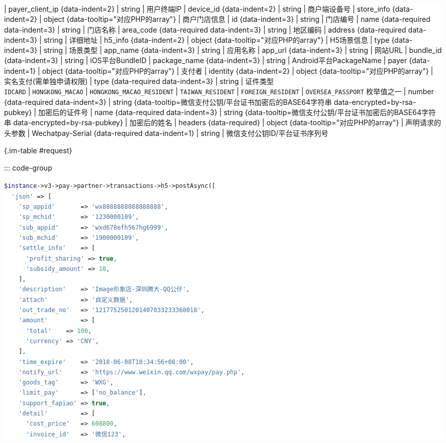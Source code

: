 | payer_client_ip {data-indent=2} | string | 用户终端IP
| device_id {data-indent=2} | string | 商户端设备号
| store_info {data-indent=2} | object {data-tooltip="对应PHP的array"} | 商户门店信息
| id {data-indent=3} | string | 门店编号
| name {data-required data-indent=3} | string | 门店名称
| area_code {data-required data-indent=3} | string | 地区编码
| address {data-required data-indent=3} | string | 详细地址
| h5_info {data-indent=2} | object {data-tooltip="对应PHP的array"} | H5场景信息
| type {data-indent=3} | string | 场景类型
| app_name {data-indent=3} | string | 应用名称
| app_url {data-indent=3} | string | 网站URL
| bundle_id {data-indent=3} | string | iOS平台BundleID
| package_name {data-indent=3} | string | Android平台PackageName
| payer {data-indent=1} | object {data-tooltip="对应PHP的array"} | 支付者
| identity {data-indent=2} | object {data-tooltip="对应PHP的array"} | 实名支付(需单独申请权限)
| type {data-required data-indent=3} | string | 证件类型<br/>`IDCARD` \| `HONGKONG_MACAO` \| `HONGKONG_MACAO_RESIDENT` \| `TAIWAN_RESIDENT` \| `FOREIGN_RESIDENT` \| `OVERSEA_PASSPORT` 枚举值之一
| number {data-required data-indent=3} | string {data-tooltip=微信支付公钥/平台证书加密后的BASE64字符串 data-encrypted=by-rsa-pubkey} | 加密后的证件号
| name {data-required data-indent=3} | string {data-tooltip=微信支付公钥/平台证书加密后的BASE64字符串 data-encrypted=by-rsa-pubkey} | 加密后的姓名
| headers {data-required} | object {data-tooltip="对应PHP的array"} | 声明请求的头参数
| Wechatpay-Serial {data-required data-indent=1} | string | 微信支付公钥ID/平台证书序列号

{.im-table #request}

::: code-group

```php [异步纯链式]
$instance->v3->pay->partner->transactions->h5->postAsync([
  'json' => [
    'sp_appid'       => 'wx8888888888888888',
    'sp_mchid'       => '1230000109',
    'sub_appid'      => 'wxd678efh567hg6999',
    'sub_mchid'      => '1900000109',
    'settle_info'    => [
      'profit_sharing' => true,
      'subsidy_amount' => 10,
    ],
    'description'    => 'Image形象店-深圳腾大-QQ公仔',
    'attach'         => '自定义数据',
    'out_trade_no'   => '1217752501201407033233368018',
    'amount'         => [
      'total'    => 100,
      'currency' => 'CNY',
    ],
    'time_expire'    => '2018-06-08T10:34:56+08:00',
    'notify_url'     => 'https://www.weixin.qq.com/wxpay/pay.php',
    'goods_tag'      => 'WXG',
    'limit_pay'      => ['no_balance'],
    'support_fapiao' => true,
    'detail'         => [
      'cost_price'   => 608800,
      'invoice_id'   => '微信123',
```